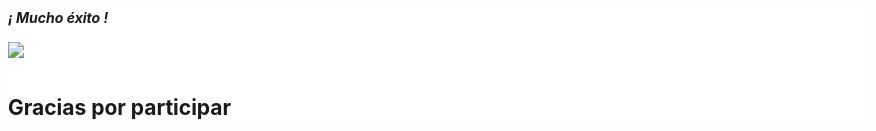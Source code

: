 
***¡ Mucho éxito !***

![](https://media1.tenor.com/images/4f586b8d5cdc536ada9889b58e6d91e8/tenor.gif?itemid=5131908)

## Gracias por participar




